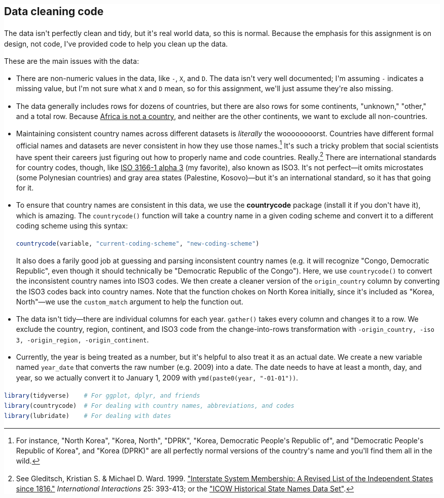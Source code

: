 
## Data cleaning code

The data isn't perfectly clean and tidy, but it's real world data, so this is normal. Because the emphasis for this assignment is on design, not code, I've provided code to help you clean up the data.

These are the main issues with the data:

- There are non-numeric values in the data, like `-`, `X`, and `D`. The data isn't very well documented; I'm assuming `-` indicates a missing value, but I'm not sure what `X` and `D` mean, so for this assignment, we'll just assume they're also missing. 

- The data generally includes rows for dozens of countries, but there are also rows for some continents, "unknown," "other," and a total row. Because [Africa is not a country](https://twitter.com/africasacountry), and neither are the other continents, we want to exclude all non-countries.

- Maintaining consistent country names across different datasets is *literally* the woooooooorst. Countries have different formal official names and datasets are never consistent in how they use those names.[^names] It's such a tricky problem that social scientists have spent their careers just figuring out how to properly name and code countries. Really.[^ccodes] There are international standards for country codes, though, like [ISO 3166-1 alpha 3](https://en.wikipedia.org/wiki/ISO_3166-1_alpha-3) (my favorite), also known as ISO3. It's not perfect—it omits microstates (some Polynesian countries) and gray area states (Palestine, Kosovo)—but it's an international standard, so it has that going for it.

- To ensure that country names are consistent in this data, we use the **countrycode** package (install it if you don't have it), which is amazing. The `countrycode()` function will take a country name in a given coding scheme and convert it to a different coding scheme using this syntax:

    
    ```r
    countrycode(variable, "current-coding-scheme", "new-coding-scheme")
    ```

    It also does a farily good job at guessing and parsing inconsistent country names (e.g. it will recognize "Congo, Democratic Republic", even though it should technically be "Democratic Republic of the Congo"). Here, we use `countrycode()` to convert the inconsistent country names into ISO3 codes. We then create a cleaner version of the `origin_country` column by converting the ISO3 codes back into country names. Note that the function chokes on North Korea initially, since it's included as "Korea, North"—we use the `custom_match` argument to help the function out.

- The data isn't tidy—there are individual columns for each year. `gather()` takes every column and changes it to a row. We exclude the country, region, continent, and ISO3 code from the change-into-rows transformation with `-origin_country, -iso3, -origin_region, -origin_continent`.

- Currently, the year is being treated as a number, but it's helpful to also treat it as an actual date. We create a new variable named `year_date` that converts the raw number (e.g. 2009) into a date. The date needs to have at least a month, day, and year, so we actually convert it to January 1, 2009 with `ymd(paste0(year, "-01-01"))`.

[^names]: For instance, "North Korea", "Korea, North", "DPRK", "Korea, Democratic People's Republic of", and "Democratic People's Republic of Korea", and "Korea (DPRK)" are all perfectly normal versions of the country's name and you'll find them all in the wild.

[^ccodes]: See Gleditsch, Kristian S. & Michael D. Ward. 1999. ["Interstate System Membership: A Revised List of the Independent States since 1816."](https://www.tandfonline.com/doi/abs/10.1080/03050629908434958) *International Interactions* 25: 393-413; or the ["ICOW Historical State Names Data Set"](http://www.paulhensel.org/icownames.html).


```r
library(tidyverse)    # For ggplot, dplyr, and friends
library(countrycode)  # For dealing with country names, abbreviations, and codes
library(lubridate)    # For dealing with dates
```
